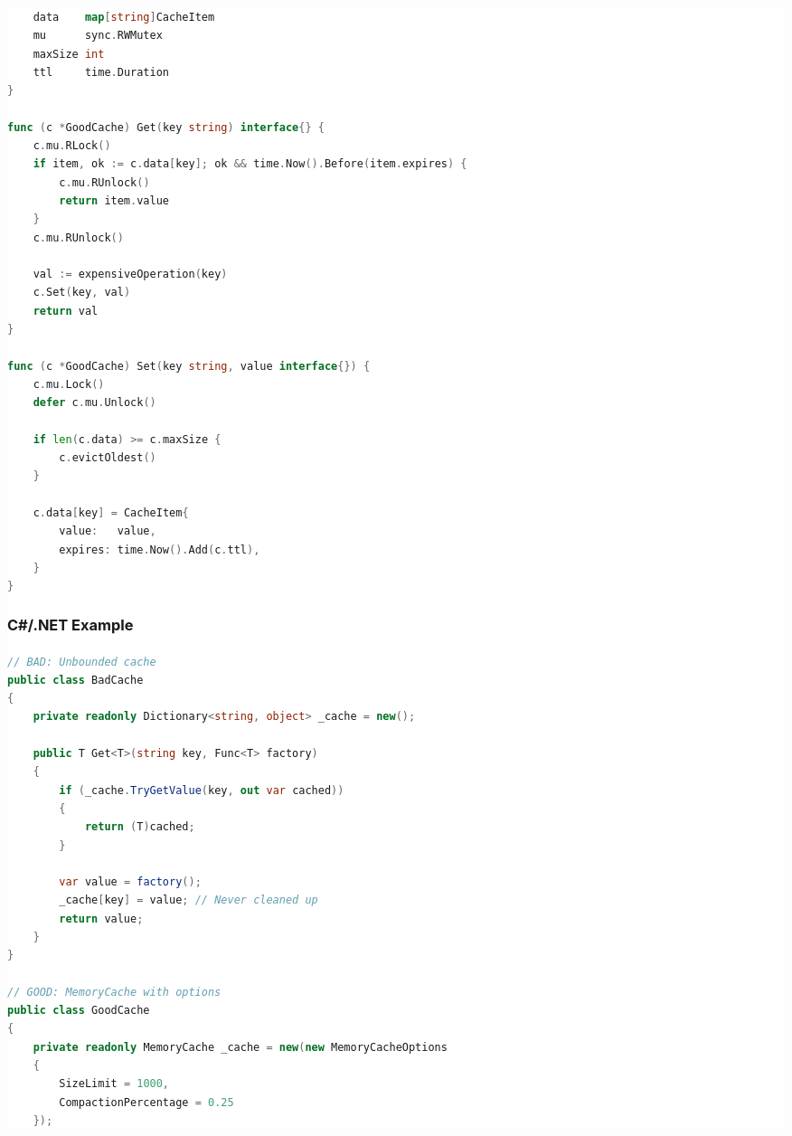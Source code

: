 ```go
    data    map[string]CacheItem
    mu      sync.RWMutex
    maxSize int
    ttl     time.Duration
}

func (c *GoodCache) Get(key string) interface{} {
    c.mu.RLock()
    if item, ok := c.data[key]; ok && time.Now().Before(item.expires) {
        c.mu.RUnlock()
        return item.value
    }
    c.mu.RUnlock()

    val := expensiveOperation(key)
    c.Set(key, val)
    return val
}

func (c *GoodCache) Set(key string, value interface{}) {
    c.mu.Lock()
    defer c.mu.Unlock()

    if len(c.data) >= c.maxSize {
        c.evictOldest()
    }

    c.data[key] = CacheItem{
        value:   value,
        expires: time.Now().Add(c.ttl),
    }
}
```

### C#/.NET Example

```csharp
// BAD: Unbounded cache
public class BadCache
{
    private readonly Dictionary<string, object> _cache = new();

    public T Get<T>(string key, Func<T> factory)
    {
        if (_cache.TryGetValue(key, out var cached))
        {
            return (T)cached;
        }

        var value = factory();
        _cache[key] = value; // Never cleaned up
        return value;
    }
}

// GOOD: MemoryCache with options
public class GoodCache
{
    private readonly MemoryCache _cache = new(new MemoryCacheOptions
    {
        SizeLimit = 1000,
        CompactionPercentage = 0.25
    });
```